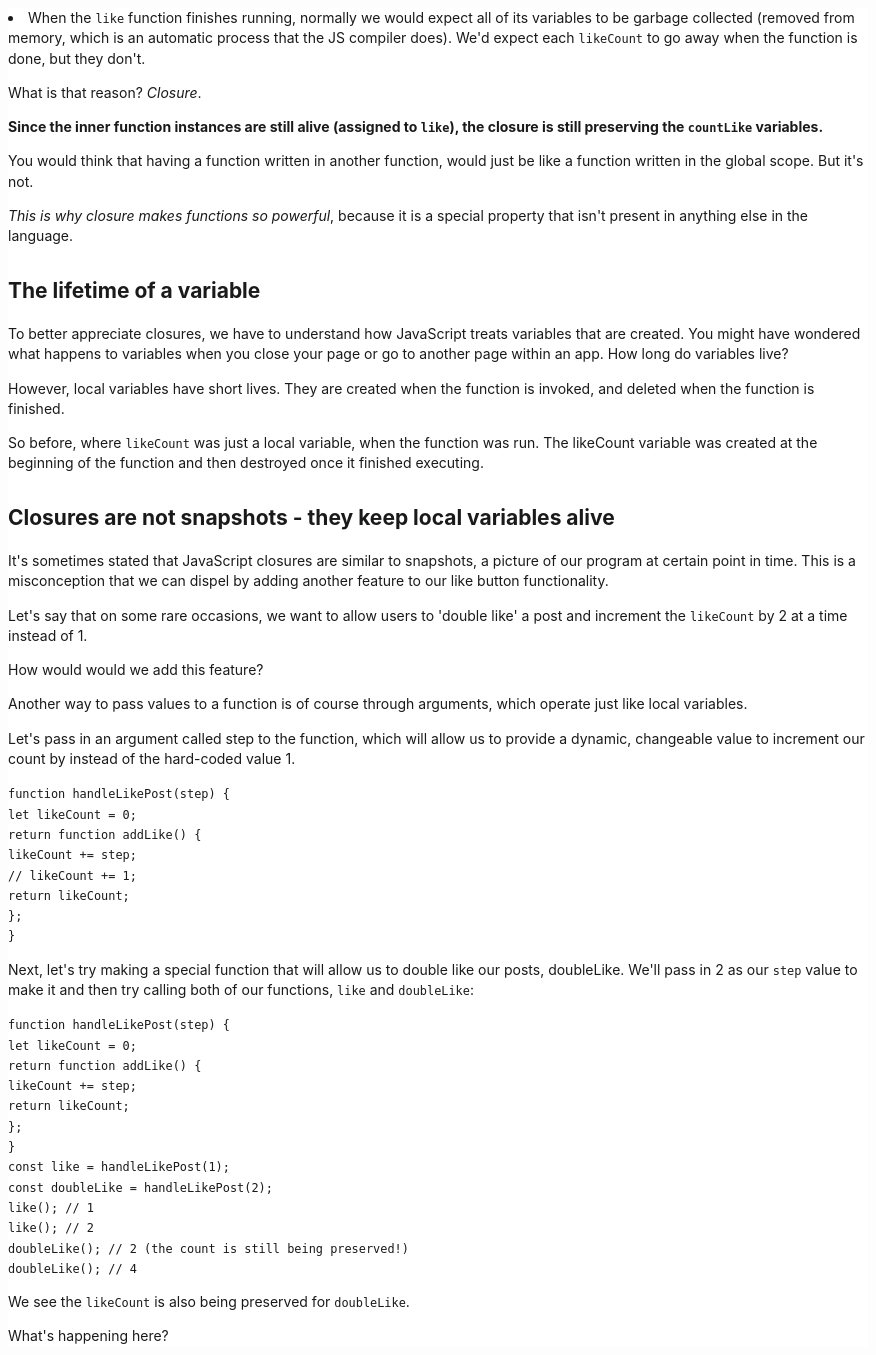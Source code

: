 <li>When the <code>like</code> function finishes running, normally we would expect all of its variables to be garbage collected (removed from memory, which is an automatic process that the JS compiler does). We'd expect each <code>likeCount</code> to go away when the function is done, but they don't.</li>
</ol>
<p>What is that reason? <em>Closure</em>.</p>
<p><strong>Since the inner function instances are still alive (assigned to <code>like</code>), the closure is still preserving the <code>countLike</code> variables.</strong></p>
<p>You would think that having a function written in another function, would just be like a function written in the global scope. But it's not.</p>
<p><em>This is why closure makes functions so powerful</em>, because it is a special property that isn't present in anything else in the language.</p>
<h2 id="the-lifetime-of-a-variable">The lifetime of a variable</h2>
<p>To better appreciate closures, we have to understand how JavaScript treats variables that are created. You might have wondered what happens to variables when you close your page or go to another page within an app. How long do variables live?</p>
<p>However, local variables have short lives. They are created when the function is invoked, and deleted when the function is finished.</p>
<p>So before, where <code>likeCount</code> was just a local variable, when the function was run. The likeCount variable was created at the beginning of the function and then destroyed once it finished executing.</p>
<h2 id="closures-are-not-snapshots-they-keep-local-variables-alive">Closures are not snapshots - they keep local variables alive</h2>
<p>It's sometimes stated that JavaScript closures are similar to snapshots, a picture of our program at certain point in time. This is a misconception that we can dispel by adding another feature to our like button functionality.</p>
<p>Let's say that on some rare occasions, we want to allow users to 'double like' a post and increment the <code>likeCount</code> by 2 at a time instead of 1.</p>
<p>How would would we add this feature?</p>
<p>Another way to pass values to a function is of course through arguments, which operate just like local variables.</p>
<p>Let's pass in an argument called step to the function, which will allow us to provide a dynamic, changeable value to increment our count by instead of the hard-coded value 1.</p><pre><code class="language-js">function handleLikePost(step) {
let likeCount = 0;
return function addLike() {
likeCount += step;
// likeCount += 1;
return likeCount;
};
}
</code></pre>
<p>Next, let's try making a special function that will allow us to double like our posts, doubleLike. We'll pass in 2 as our <code>step</code> value to make it and then try calling both of our functions, <code>like</code> and <code>doubleLike</code>:</p><pre><code class="language-js">function handleLikePost(step) {
let likeCount = 0;
return function addLike() {
likeCount += step;
return likeCount;
};
}
const like = handleLikePost(1);
const doubleLike = handleLikePost(2);
like(); // 1
like(); // 2
doubleLike(); // 2 (the count is still being preserved!)
doubleLike(); // 4
</code></pre>
<p>We see the <code>likeCount</code> is also being preserved for <code>doubleLike</code>.</p>
<p>What's happening here?</p>